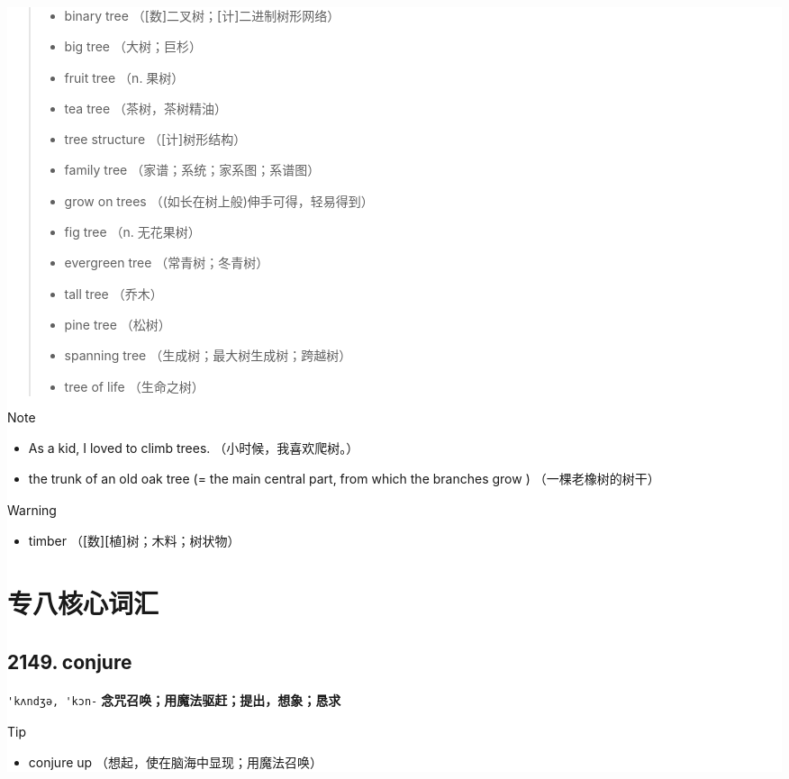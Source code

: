 >
> - binary tree （[数]二叉树；[计]二进制树形网络）
>
> - big tree （大树；巨杉）
>
> - fruit tree （n. 果树）
>
> - tea tree （茶树，茶树精油）
>
> - tree structure （[计]树形结构）
>
> - family tree （家谱；系统；家系图；系谱图）
>
> - grow on trees （(如长在树上般)伸手可得，轻易得到）
>
> - fig tree （n. 无花果树）
>
> - evergreen tree （常青树；冬青树）
>
> - tall tree （乔木）
>
> - pine tree （松树）
>
> - spanning tree （生成树；最大树生成树；跨越树）
>
> - tree of life （生命之树）
>

> [!NOTE]
>
> - As a kid, I loved to climb trees. （小时候，我喜欢爬树。）
>
> - the trunk of an old oak tree (= the main central part, from which the branches grow ) （一棵老橡树的树干）
>

> [!WARNING]
>
> - timber （[数][植]树；木料；树状物）
>

# 专八核心词汇

## 2149. conjure

`'kʌndʒə, 'kɔn-`  **念咒召唤；用魔法驱赶；提出，想象；恳求**

> [!TIP]
>
> - conjure up （想起，使在脑海中显现；用魔法召唤）
>
